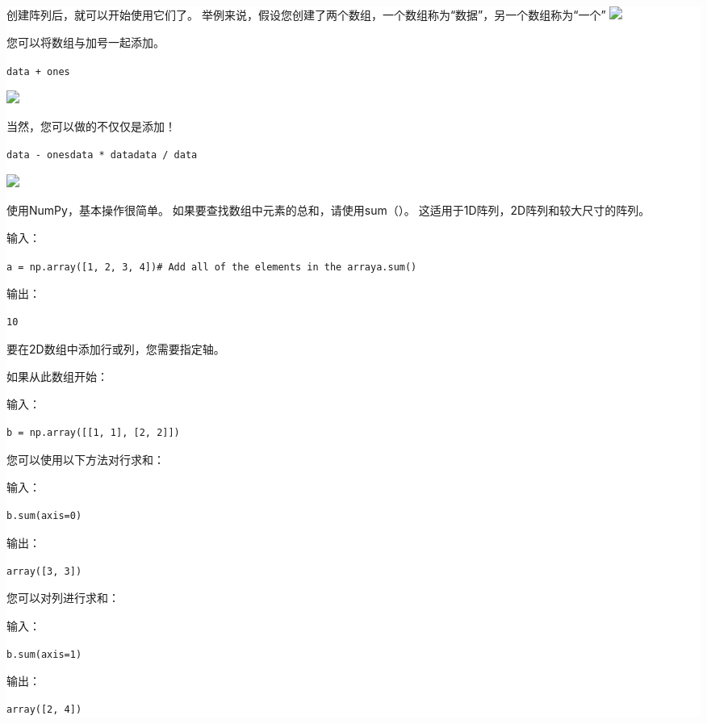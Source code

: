 创建阵列后，就可以开始使用它们了。 举例来说，假设您创建了两个数组，一个数组称为“数据”，另一个数组称为“一个”
![](0*MJQHbOKHoGHOxTkh.png)

您可以将数组与加号一起添加。
```
data + ones
```
![](0*mhB3M8sguYSD3-He.png)

当然，您可以做的不仅仅是添加！
```
data - onesdata * datadata / data
```
![](0*4lIFKM8lXAmP9vo9.png)

使用NumPy，基本操作很简单。 如果要查找数组中元素的总和，请使用sum（）。 这适用于1D阵列，2D阵列和较大尺寸的阵列。

输入：
```
a = np.array([1, 2, 3, 4])# Add all of the elements in the arraya.sum()
```

输出：
```
10
```

要在2D数组中添加行或列，您需要指定轴。

如果从此数组开始：

输入：
```
b = np.array([[1, 1], [2, 2]])
```

您可以使用以下方法对行求和：

输入：
```
b.sum(axis=0)
```

输出：
```
array([3, 3])
```

您可以对列进行求和：

输入：
```
b.sum(axis=1)
```

输出：
```
array([2, 4])
```
